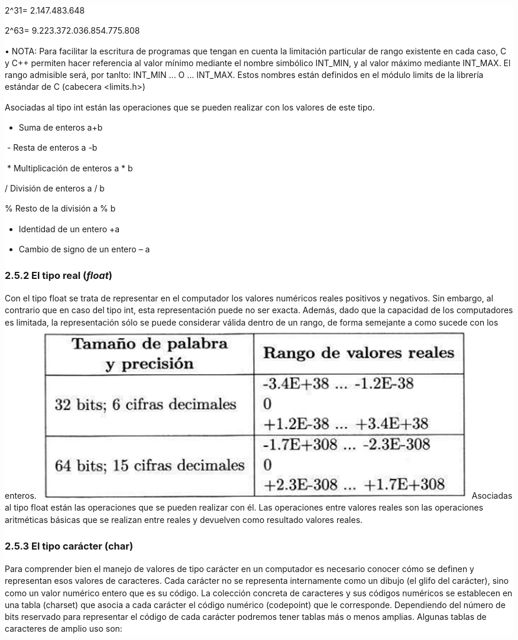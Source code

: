 2^31= 2.147.483.648

2^63= 9.223.372.036.854.775.808

• NOTA: Para facilitar la escritura de programas que tengan en cuenta la limitación particular de rango existente en cada caso, C y C++ permiten hacer referencia al valor mínimo mediante el nombre simbólico INT_MIN, y al valor máximo mediante INT_MAX. El rango admisible será, por tanlto: INT_MIN ... O ... INT_MAX. Estos nombres están definidos en el módulo limits de la librería estándar de C (cabecera <limits.h>)

Asociadas al tipo int están las operaciones que se pueden realizar con los valores de este tipo.

+ Suma de enteros a+b

 - Resta de enteros a -b

 * Multiplicación de enteros a * b

/ División de enteros a / b

% Resto de la división a % b

+ Identidad de un entero +a

- Cambio de signo de un entero – a

### **2.5.2 El tipo real (_float_)**

Con el tipo float se trata de representar en el computador los valores numéricos reales positivos y negativos. Sin embargo, al contrario que en caso del tipo int, esta representación puede no ser exacta. Además, dado que la capacidad de los computadores es limitada, la representación sólo se puede considerar válida dentro de un rango, de forma semejante a como sucede con los enteros.
![](img/Pasted%20image%2020241203155105.png)
Asociadas al tipo float están las operaciones que se pueden realizar con él. Las operaciones entre valores reales son las operaciones aritméticas básicas que se realizan entre reales y devuelven como resultado valores reales.

### **2.5.3 El tipo carácter (char)**

Para comprender bien el manejo de valores de tipo carácter en un computador es necesario conocer cómo se definen y representan esos valores de caracteres. Cada carácter no se representa internamente como un dibujo (el glifo del carácter), sino como un valor numérico entero que es su código. La colección concreta de caracteres y sus códigos numéricos se establecen en una tabla (charset) que asocia a cada carácter el código numérico (codepoint) que le corresponde. Dependiendo del número de bits reservado para representar el código de cada carácter podremos tener tablas más o menos amplias. Algunas tablas de caracteres de amplio uso son: